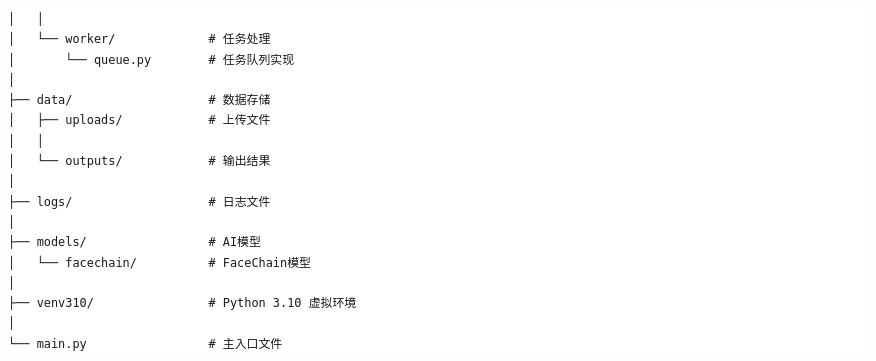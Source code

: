 ```
│   │
│   └── worker/             # 任务处理
│       └── queue.py        # 任务队列实现
│
├── data/                   # 数据存储
│   ├── uploads/            # 上传文件
│   │
│   └── outputs/            # 输出结果
│
├── logs/                   # 日志文件
│
├── models/                 # AI模型
│   └── facechain/          # FaceChain模型
│
├── venv310/                # Python 3.10 虚拟环境
│
└── main.py                 # 主入口文件
``` 